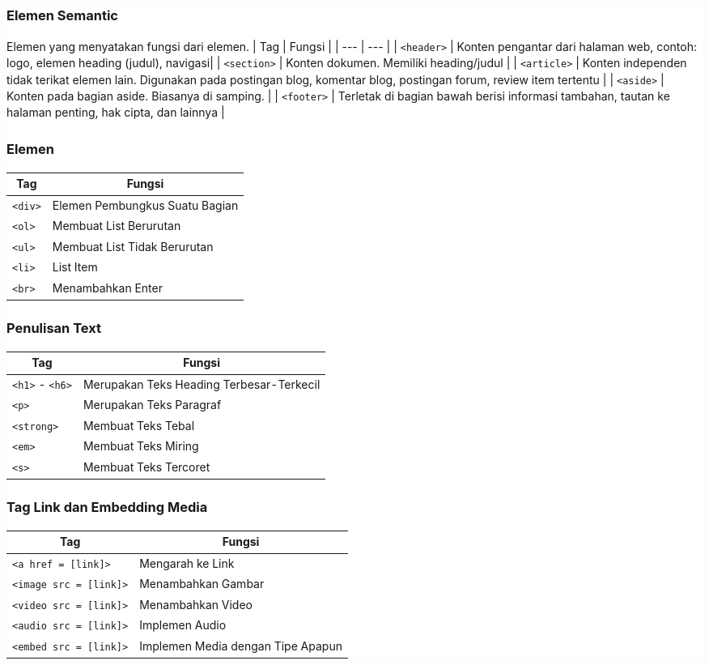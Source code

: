 ### Elemen Semantic

Elemen yang menyatakan fungsi dari elemen.
| Tag | Fungsi |
| --- | --- |
| `<header>` | Konten pengantar dari halaman web, contoh: logo, elemen heading (judul), navigasi|
| `<section>` | Konten dokumen. Memiliki heading/judul |
| `<article>` | Konten independen tidak terikat elemen lain. Digunakan pada postingan blog, komentar blog, postingan forum, review item tertentu |
| `<aside>` | Konten pada bagian aside. Biasanya di samping. |
| `<footer>` | Terletak di bagian bawah berisi informasi tambahan, tautan ke halaman penting, hak cipta, dan lainnya |

### Elemen

| Tag     | Fungsi                         |
| ------- | ------------------------------ |
| `<div>` | Elemen Pembungkus Suatu Bagian |
| `<ol>`  | Membuat List Berurutan         |
| `<ul>`  | Membuat List Tidak Berurutan   |
| `<li>`  | List Item                      |
| `<br>`  | Menambahkan Enter              |

### Penulisan Text

| Tag             | Fungsi                                   |
| --------------- | ---------------------------------------- |
| `<h1>` - `<h6>` | Merupakan Teks Heading Terbesar-Terkecil |
| `<p>`           | Merupakan Teks Paragraf                  |
| `<strong>`      | Membuat Teks Tebal                       |
| `<em>`          | Membuat Teks Miring                      |
| `<s>`           | Membuat Teks Tercoret                    |

### Tag Link dan Embedding Media

| Tag                    | Fungsi                            |
| ---------------------- | --------------------------------- |
| `<a href = [link]>`    | Mengarah ke Link                  |
| `<image src = [link]>` | Menambahkan Gambar                |
| `<video src = [link]>` | Menambahkan Video                 |
| `<audio src = [link]>` | Implemen Audio                    |
| `<embed src = [link]>` | Implemen Media dengan Tipe Apapun |
